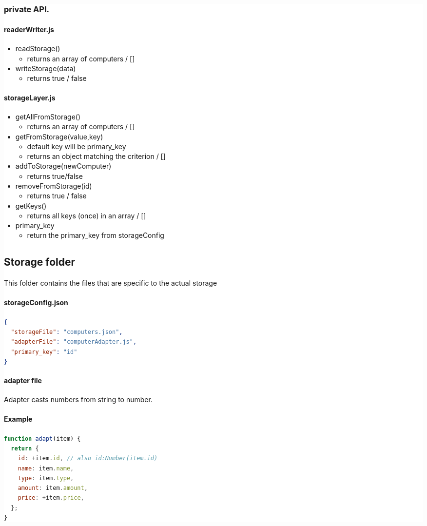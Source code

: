 ### private API.

#### readerWriter.js

- readStorage()
  - returns an array of computers / []
- writeStorage(data)
  - returns true / false

#### storageLayer.js

- getAllFromStorage()
  - returns an array of computers / []
- getFromStorage(value,key)
  - default key will be primary_key
  - returns an object matching the criterion / []
- addToStorage(newComputer)
  - returns true/false
- removeFromStorage(id)
  - returns true / false
- getKeys()
  - returns all keys (once) in an array / []
- primary_key
  - return the primary_key from storageConfig

## Storage folder

This folder contains the files that are specific to the actual storage

#### storageConfig.json

```json
{
  "storageFile": "computers.json",
  "adapterFile": "computerAdapter.js",
  "primary_key": "id"
}
```

#### adapter file

Adapter casts numbers from string to number.

#### Example

```js
function adapt(item) {
  return {
    id: +item.id, // also id:Number(item.id)
    name: item.name,
    type: item.type,
    amount: item.amount,
    price: +item.price,
  };
}
```
